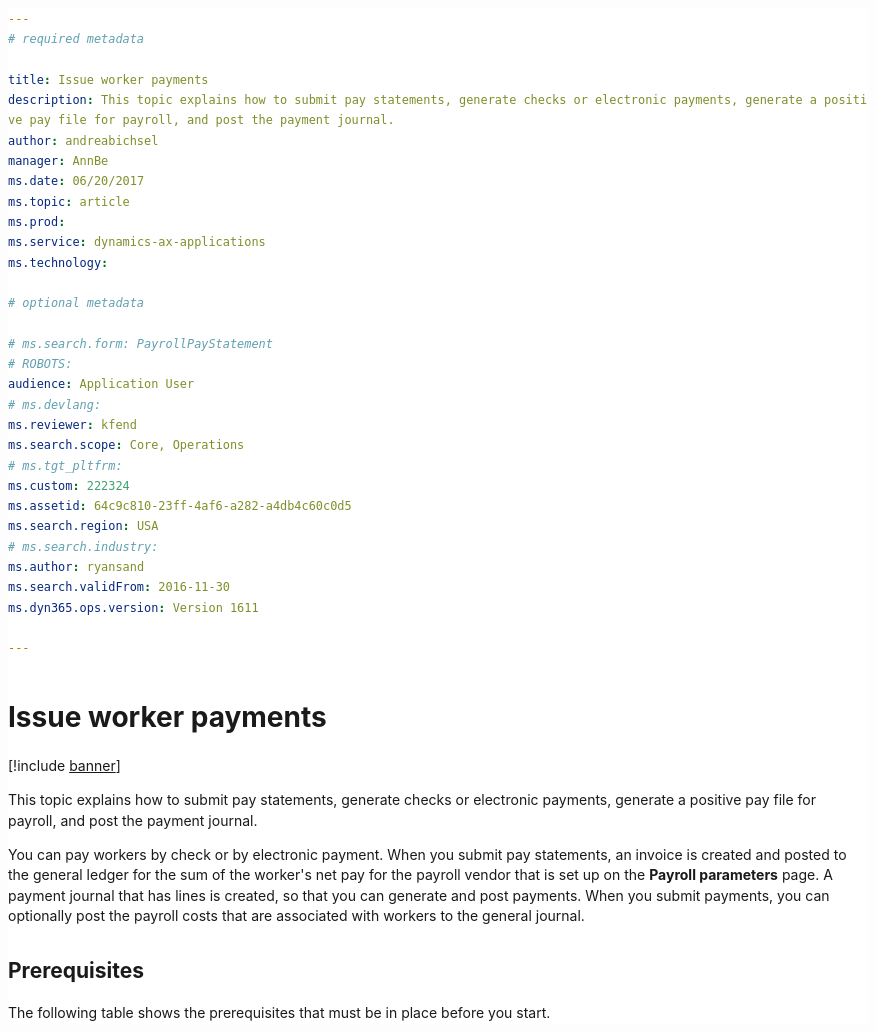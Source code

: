 ```yaml
---
# required metadata

title: Issue worker payments
description: This topic explains how to submit pay statements, generate checks or electronic payments, generate a positive pay file for payroll, and post the payment journal.
author: andreabichsel
manager: AnnBe
ms.date: 06/20/2017
ms.topic: article
ms.prod: 
ms.service: dynamics-ax-applications
ms.technology: 

# optional metadata

# ms.search.form: PayrollPayStatement
# ROBOTS: 
audience: Application User
# ms.devlang: 
ms.reviewer: kfend
ms.search.scope: Core, Operations
# ms.tgt_pltfrm: 
ms.custom: 222324
ms.assetid: 64c9c810-23ff-4af6-a282-a4db4c60c0d5
ms.search.region: USA
# ms.search.industry: 
ms.author: ryansand
ms.search.validFrom: 2016-11-30
ms.dyn365.ops.version: Version 1611

---
```


# Issue worker payments

[!include [banner](../../includes/banner.md)]

This topic explains how to submit pay statements, generate checks or electronic payments, generate a positive pay file for payroll, and post the payment journal.

You can pay workers by check or by electronic payment. When you submit pay statements, an invoice is created and posted to the general ledger for the sum of the worker's net pay for the payroll vendor that is set up on the **Payroll parameters** page. A payment journal that has lines is created, so that you can generate and post payments. When you submit payments, you can optionally post the payroll costs that are associated with workers to the general journal.

## Prerequisites

The following table shows the prerequisites that must be in place before you start.
